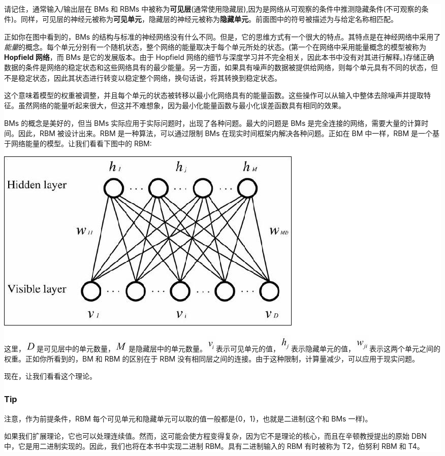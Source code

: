 请记住，通常输入/输出层在 BMs 和 RBMs 中被称为**可见层**(通常使用隐藏层),因为是网络从可观察的条件中推测隐藏条件(不可观察的条件)。同样，可见层的神经元被称为**可见单元**，隐藏层的神经元被称为**隐藏单元**。前面图中的符号被描述为与给定名称相匹配。

正如你在图中看到的，BMs 的结构与标准的神经网络没有什么不同。但是，它的思维方式有一个很大的特点。其特点是在神经网络中采用了*能量*的概念。每个单元分别有一个随机状态，整个网络的能量取决于每个单元所处的状态。(第一个在网络中采用能量概念的模型被称为 **Hopfield 网络**，而 BMs 是它的发展版本。由于 Hopfield 网络的细节与深度学习并不完全相关，因此本书中没有对其进行解释。)存储正确数据的条件是网络的稳定状态和这些网络具有的最少能量。另一方面，如果具有噪声的数据被提供给网络，则每个单元具有不同的状态，但不是稳定状态，因此其状态进行转变以稳定整个网络，换句话说，将其转换到稳定状态。

这个意味着模型的权重被调整，并且每个单元的状态被转移以最小化网络具有的能量函数。这些操作可以从输入中整体去除噪声并提取特征。虽然网络的能量听起来很大，但这并不难想象，因为最小化能量函数与最小化误差函数具有相同的效果。

BMs 的概念是美好的，但当 BMs 实际应用于实际问题时，出现了各种问题。最大的问题是 BMs 是完全连接的网络，需要大量的计算时间。因此，RBM 被设计出来。RBM 是一种算法，可以通过限制 BMs 在现实时间框架内解决各种问题。正如在 BM 中一样，RBM 是一个基于网络能量的模型。让我们看看下图中的 RBM:

![Restricted Boltzmann machines](img/00094.jpeg)

这里，![Restricted Boltzmann machines](img/00095.jpeg)是可见层中的单元数量，![Restricted Boltzmann machines](img/00096.jpeg)是隐藏层中的单元数量。![Restricted Boltzmann machines](img/00097.jpeg)表示可见单元的值，![Restricted Boltzmann machines](img/00098.jpeg)表示隐藏单元的值，![Restricted Boltzmann machines](img/00099.jpeg)表示这两个单元之间的权重。正如你所看到的，BM 和 RBM 的区别在于 RBM 没有相同层之间的连接。由于这种限制，计算量减少，可以应用于现实问题。

现在，让我们看看这个理论。

### Tip

注意，作为前提条件，RBM 每个可见单元和隐藏单元可以取的值一般都是{0，1}，也就是二进制(这个和 BMs 一样)。

如果我们扩展理论，它也可以处理连续值。然而，这可能会使方程变得复杂，因为它不是理论的核心，而且在辛顿教授提出的原始 DBN 中，它是用二进制实现的。因此，我们也将在本书中实现二进制 RBM。具有二进制输入的 RBM 有时被称为 T2，伯努利 RBM 和 T4。
